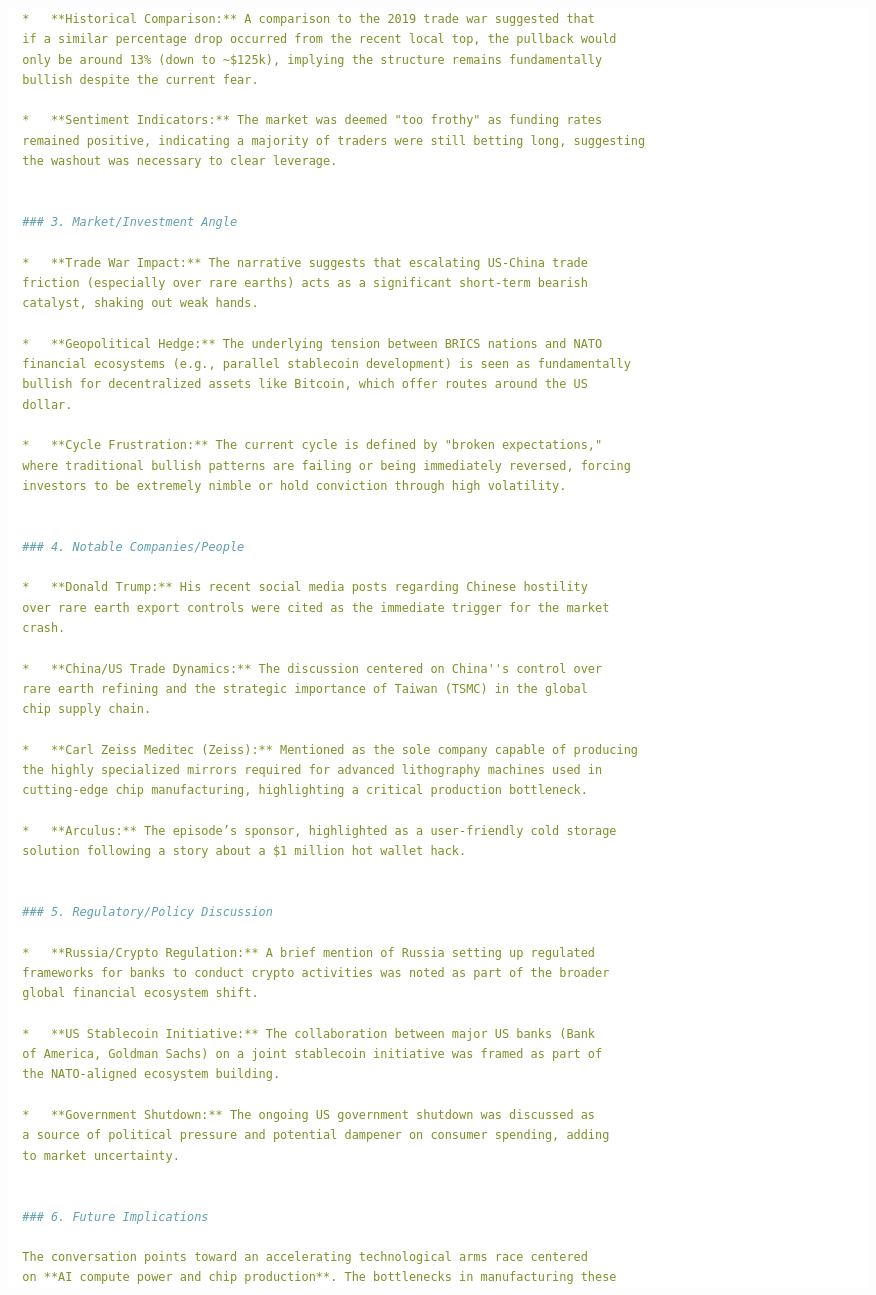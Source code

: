 ```yaml
  *   **Historical Comparison:** A comparison to the 2019 trade war suggested that
  if a similar percentage drop occurred from the recent local top, the pullback would
  only be around 13% (down to ~$125k), implying the structure remains fundamentally
  bullish despite the current fear.

  *   **Sentiment Indicators:** The market was deemed "too frothy" as funding rates
  remained positive, indicating a majority of traders were still betting long, suggesting
  the washout was necessary to clear leverage.


  ### 3. Market/Investment Angle

  *   **Trade War Impact:** The narrative suggests that escalating US-China trade
  friction (especially over rare earths) acts as a significant short-term bearish
  catalyst, shaking out weak hands.

  *   **Geopolitical Hedge:** The underlying tension between BRICS nations and NATO
  financial ecosystems (e.g., parallel stablecoin development) is seen as fundamentally
  bullish for decentralized assets like Bitcoin, which offer routes around the US
  dollar.

  *   **Cycle Frustration:** The current cycle is defined by "broken expectations,"
  where traditional bullish patterns are failing or being immediately reversed, forcing
  investors to be extremely nimble or hold conviction through high volatility.


  ### 4. Notable Companies/People

  *   **Donald Trump:** His recent social media posts regarding Chinese hostility
  over rare earth export controls were cited as the immediate trigger for the market
  crash.

  *   **China/US Trade Dynamics:** The discussion centered on China''s control over
  rare earth refining and the strategic importance of Taiwan (TSMC) in the global
  chip supply chain.

  *   **Carl Zeiss Meditec (Zeiss):** Mentioned as the sole company capable of producing
  the highly specialized mirrors required for advanced lithography machines used in
  cutting-edge chip manufacturing, highlighting a critical production bottleneck.

  *   **Arculus:** The episode’s sponsor, highlighted as a user-friendly cold storage
  solution following a story about a $1 million hot wallet hack.


  ### 5. Regulatory/Policy Discussion

  *   **Russia/Crypto Regulation:** A brief mention of Russia setting up regulated
  frameworks for banks to conduct crypto activities was noted as part of the broader
  global financial ecosystem shift.

  *   **US Stablecoin Initiative:** The collaboration between major US banks (Bank
  of America, Goldman Sachs) on a joint stablecoin initiative was framed as part of
  the NATO-aligned ecosystem building.

  *   **Government Shutdown:** The ongoing US government shutdown was discussed as
  a source of political pressure and potential dampener on consumer spending, adding
  to market uncertainty.


  ### 6. Future Implications

  The conversation points toward an accelerating technological arms race centered
  on **AI compute power and chip production**. The bottlenecks in manufacturing these
```
